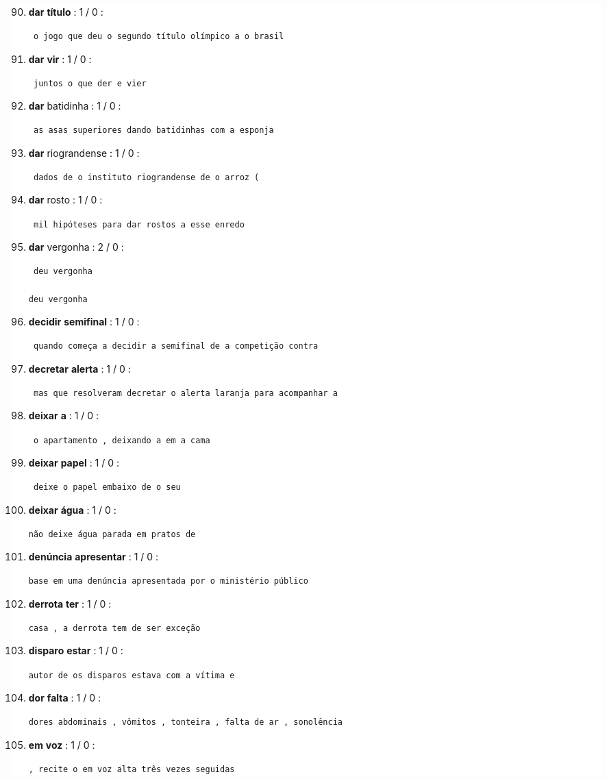 90. **dar** **título** : 1  / 0 :

		 o jogo que deu o segundo título olímpico a o brasil

91. **dar** **vir** : 1  / 0 :

		 juntos o que der e vier

92. **dar** batidinha : 1  / 0 :

		 as asas superiores dando batidinhas com a esponja

93. **dar** riograndense : 1  / 0 :

		 dados de o instituto riograndense de o arroz (

94. **dar** rosto : 1  / 0 :

		 mil hipóteses para dar rostos a esse enredo

95. **dar** vergonha : 2  / 0 :

		 deu vergonha

		deu vergonha

96. **decidir** **semifinal** : 1  / 0 :

		 quando começa a decidir a semifinal de a competição contra

97. **decretar** **alerta** : 1  / 0 :

		 mas que resolveram decretar o alerta laranja para acompanhar a

98. **deixar** **a** : 1  / 0 :

		 o apartamento , deixando a em a cama

99. **deixar** **papel** : 1  / 0 :

		 deixe o papel embaixo de o seu

100. **deixar** **água** : 1  / 0 :

		 não deixe água parada em pratos de

101. **denúncia** **apresentar** : 1  / 0 :

		 base em uma denúncia apresentada por o ministério público

102. **derrota** **ter** : 1  / 0 :

		 casa , a derrota tem de ser exceção

103. **disparo** **estar** : 1  / 0 :

		 autor de os disparos estava com a vítima e

104. **dor** **falta** : 1  / 0 :

		 dores abdominais , vômitos , tonteira , falta de ar , sonolência

105. **em** **voz** : 1  / 0 :

		 , recite o em voz alta três vezes seguidas

